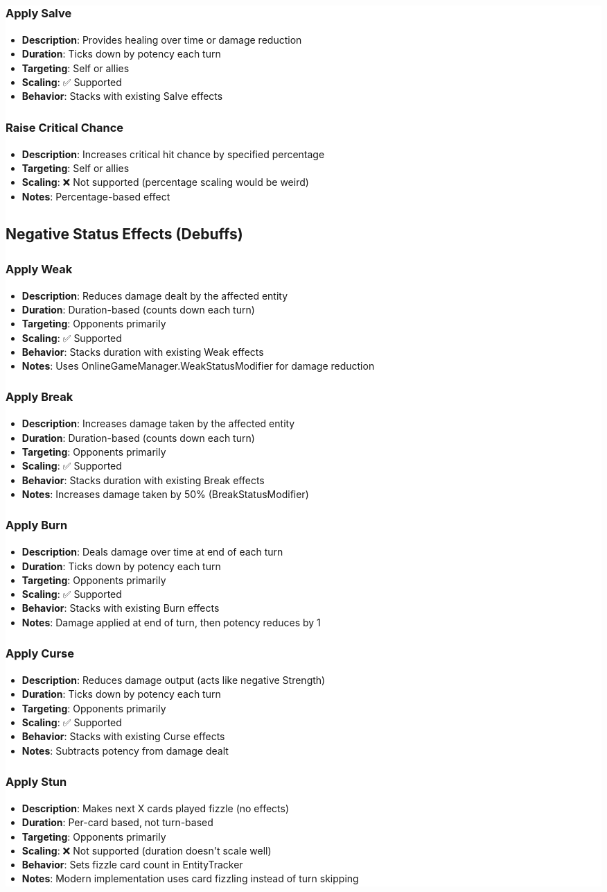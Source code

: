 ### **Apply Salve**
- **Description**: Provides healing over time or damage reduction
- **Duration**: Ticks down by potency each turn
- **Targeting**: Self or allies
- **Scaling**: ✅ Supported
- **Behavior**: Stacks with existing Salve effects

### **Raise Critical Chance**
- **Description**: Increases critical hit chance by specified percentage
- **Targeting**: Self or allies
- **Scaling**: ❌ Not supported (percentage scaling would be weird)
- **Notes**: Percentage-based effect

## Negative Status Effects (Debuffs)

### **Apply Weak**
- **Description**: Reduces damage dealt by the affected entity
- **Duration**: Duration-based (counts down each turn)
- **Targeting**: Opponents primarily
- **Scaling**: ✅ Supported
- **Behavior**: Stacks duration with existing Weak effects
- **Notes**: Uses OnlineGameManager.WeakStatusModifier for damage reduction

### **Apply Break**
- **Description**: Increases damage taken by the affected entity
- **Duration**: Duration-based (counts down each turn)
- **Targeting**: Opponents primarily
- **Scaling**: ✅ Supported
- **Behavior**: Stacks duration with existing Break effects
- **Notes**: Increases damage taken by 50% (BreakStatusModifier)

### **Apply Burn**
- **Description**: Deals damage over time at end of each turn
- **Duration**: Ticks down by potency each turn
- **Targeting**: Opponents primarily
- **Scaling**: ✅ Supported
- **Behavior**: Stacks with existing Burn effects
- **Notes**: Damage applied at end of turn, then potency reduces by 1

### **Apply Curse**
- **Description**: Reduces damage output (acts like negative Strength)
- **Duration**: Ticks down by potency each turn
- **Targeting**: Opponents primarily
- **Scaling**: ✅ Supported
- **Behavior**: Stacks with existing Curse effects
- **Notes**: Subtracts potency from damage dealt

### **Apply Stun**
- **Description**: Makes next X cards played fizzle (no effects)
- **Duration**: Per-card based, not turn-based
- **Targeting**: Opponents primarily
- **Scaling**: ❌ Not supported (duration doesn't scale well)
- **Behavior**: Sets fizzle card count in EntityTracker
- **Notes**: Modern implementation uses card fizzling instead of turn skipping
